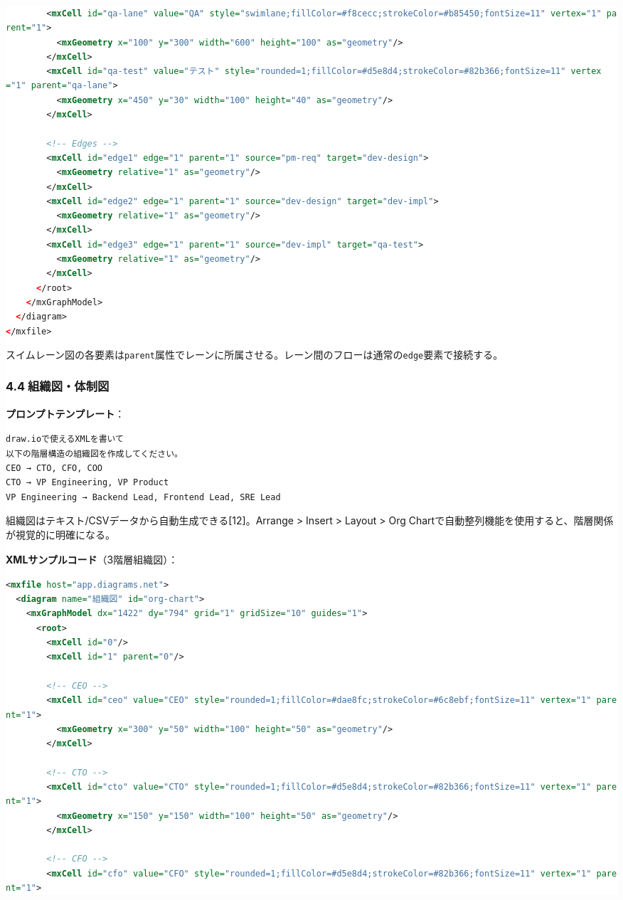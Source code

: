 ```xml
        <mxCell id="qa-lane" value="QA" style="swimlane;fillColor=#f8cecc;strokeColor=#b85450;fontSize=11" vertex="1" parent="1">
          <mxGeometry x="100" y="300" width="600" height="100" as="geometry"/>
        </mxCell>
        <mxCell id="qa-test" value="テスト" style="rounded=1;fillColor=#d5e8d4;strokeColor=#82b366;fontSize=11" vertex="1" parent="qa-lane">
          <mxGeometry x="450" y="30" width="100" height="40" as="geometry"/>
        </mxCell>

        <!-- Edges -->
        <mxCell id="edge1" edge="1" parent="1" source="pm-req" target="dev-design">
          <mxGeometry relative="1" as="geometry"/>
        </mxCell>
        <mxCell id="edge2" edge="1" parent="1" source="dev-design" target="dev-impl">
          <mxGeometry relative="1" as="geometry"/>
        </mxCell>
        <mxCell id="edge3" edge="1" parent="1" source="dev-impl" target="qa-test">
          <mxGeometry relative="1" as="geometry"/>
        </mxCell>
      </root>
    </mxGraphModel>
  </diagram>
</mxfile>
```

スイムレーン図の各要素は`parent`属性でレーンに所属させる。レーン間のフローは通常の`edge`要素で接続する。

### 4.4 組織図・体制図

**プロンプトテンプレート**：

```
draw.ioで使えるXMLを書いて
以下の階層構造の組織図を作成してください。
CEO → CTO, CFO, COO
CTO → VP Engineering, VP Product
VP Engineering → Backend Lead, Frontend Lead, SRE Lead
```

組織図はテキスト/CSVデータから自動生成できる[12]。Arrange > Insert > Layout > Org Chartで自動整列機能を使用すると、階層関係が視覚的に明確になる。

**XMLサンプルコード**（3階層組織図）：

```xml
<mxfile host="app.diagrams.net">
  <diagram name="組織図" id="org-chart">
    <mxGraphModel dx="1422" dy="794" grid="1" gridSize="10" guides="1">
      <root>
        <mxCell id="0"/>
        <mxCell id="1" parent="0"/>

        <!-- CEO -->
        <mxCell id="ceo" value="CEO" style="rounded=1;fillColor=#dae8fc;strokeColor=#6c8ebf;fontSize=11" vertex="1" parent="1">
          <mxGeometry x="300" y="50" width="100" height="50" as="geometry"/>
        </mxCell>

        <!-- CTO -->
        <mxCell id="cto" value="CTO" style="rounded=1;fillColor=#d5e8d4;strokeColor=#82b366;fontSize=11" vertex="1" parent="1">
          <mxGeometry x="150" y="150" width="100" height="50" as="geometry"/>
        </mxCell>

        <!-- CFO -->
        <mxCell id="cfo" value="CFO" style="rounded=1;fillColor=#d5e8d4;strokeColor=#82b366;fontSize=11" vertex="1" parent="1">
```